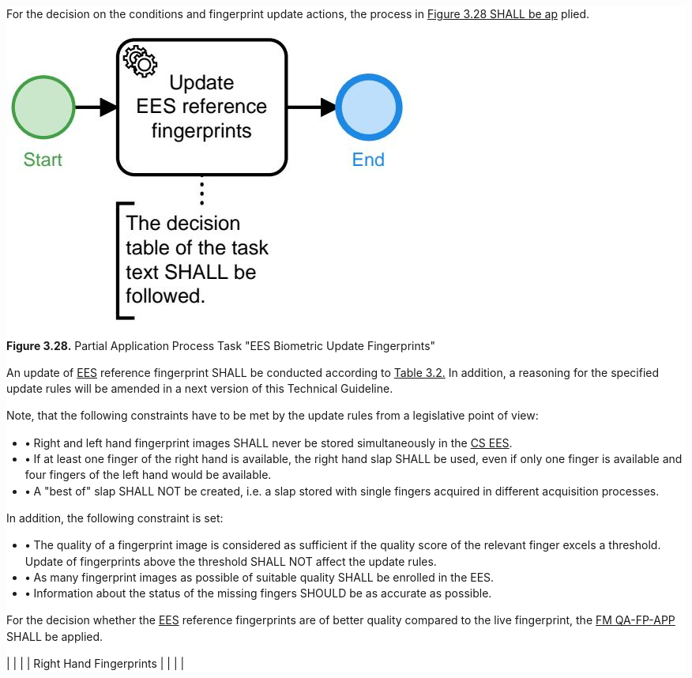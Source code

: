 <span id="page-52-1"></span>For the decision on the conditions and fingerprint update actions, the process in [Figure 3.28 SHALL be ap](#page-52-1) plied.

![](_page_52_Figure_6.jpeg)

**Figure 3.28.** Partial Application Process Task "EES Biometric Update Fingerprints"

An update of [EES](#page-89-17) reference fingerprint SHALL be conducted according to [Table 3.2.](#page-53-0) In addition, a reasoning for the specified update rules will be amended in a next version of this Technical Guideline.

Note, that the following constraints have to be met by the update rules from a legislative point of view:

- **•** Right and left hand fingerprint images SHALL never be stored simultaneously in the [CS EES](#page-89-8).
- **•** If at least one finger of the right hand is available, the right hand slap SHALL be used, even if only one finger is available and four fingers of the left hand would be available.
- **•** A "best of" slap SHALL NOT be created, i.e. a slap stored with single fingers acquired in different acquisition processes.

In addition, the following constraint is set:

- **•** The quality of a fingerprint image is considered as sufficient if the quality score of the relevant finger excels a threshold. Update of fingerprints above the threshold SHALL NOT affect the update rules.
- **•** As many fingerprint images as possible of suitable quality SHALL be enrolled in the EES.
- **•** Information about the status of the missing fingers SHOULD be as accurate as possible.

For the decision whether the [EES](#page-89-17) reference fingerprints are of better quality compared to the live fingerprint, the [FM QA-FP-APP](#page-68-0) SHALL be applied.

<span id="page-53-0"></span>

|                            |                                 |                                                                                    | Right Hand Fingerprints                               |                                                                                                                                                                                                                                                                                                         |                                                                                                                                                                                                                                                                                                                                                                                                                                                                                                                                                                                                                                 |                                                                                                                                                                                                                                                                                                                                                        |
